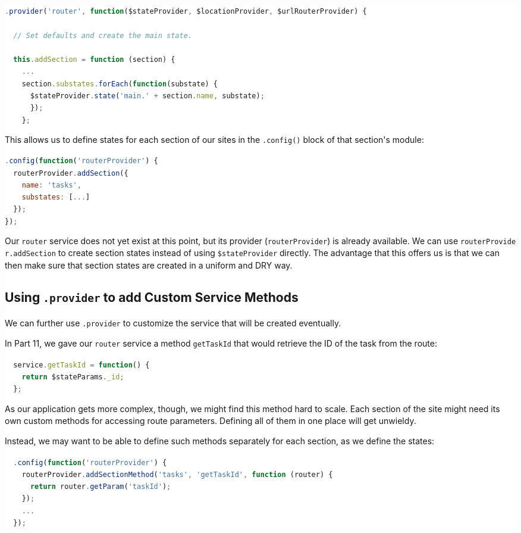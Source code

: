 ```javascript
.provider('router', function($stateProvider, $locationProvider, $urlRouterProvider) {

  // Set defaults and create the main state.

  this.addSection = function (section) {
    ...
    section.substates.forEach(function(substate) {
      $stateProvider.state('main.' + section.name, substate);
      });
    };
```

This allows us to define states for each section of our sites in the `.config()` block of that
section's module:

```javascript
.config(function('routerProvider') {
  routerProvider.addSection({
    name: 'tasks',
    substates: [...]
  });
});
```

Our `router` service does not yet exist at this point, but its provider
(`routerProvider`) is already available. We can use
`routerProvider.addSection` to create section states instead of using
`$stateProvider` directly. The advantage that this offers us is that we can
then make sure that section states are created in a uniform and DRY way.

## Using `.provider` to add Custom Service Methods

We can further use `.provider` to customize the service that will be created
eventually.

In Part 11, we gave our `router` service a method `getTaskId` that would
retrieve the ID of the task from the route:

```js
  service.getTaskId = function() {
    return $stateParams._id;
  };
```

As our application gets more complex, though, we might find this method hard
to scale. Each section of the site might need its own custom methods for
accessing route parameters. Defining all of them in one place will get
unwieldy.

Instead, we may want to be able to define such methods separately for each
section, as we define the states:

```javascript
  .config(function('routerProvider') {
    routerProvider.addSectionMethod('tasks', 'getTaskId', function (router) {
      return router.getParam('taskId');
    });
    ...
  });
```
